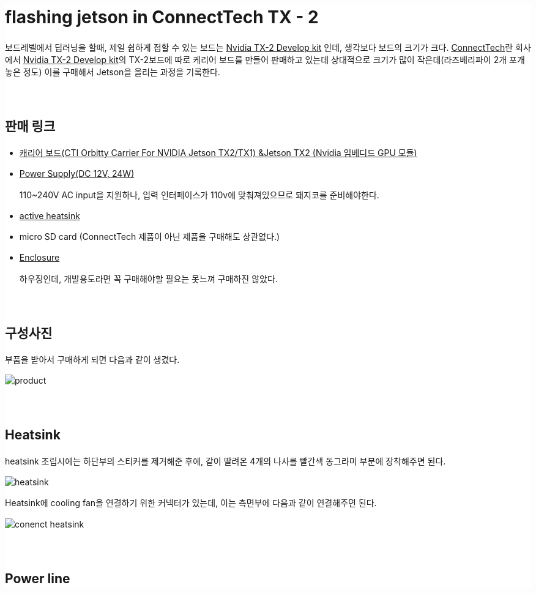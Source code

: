 # flashing jetson in ConnectTech TX - 2 

보드레벨에서 딥러닝을 할때, 제일 쉽하게 접할 수 있는 보드는 [Nvidia TX-2 Develop kit](https://www.nvidia.com/ko-kr/autonomous-machines/embedded-systems-dev-kits-modules/) 인데, 생각보다 보드의 크기가 크다. [ConnectTech](http://connecttech.com/)란 회사에서 [Nvidia TX-2 Develop kit](https://www.nvidia.com/ko-kr/autonomous-machines/embedded-systems-dev-kits-modules/)의 TX-2보드에 따로 케리어 보드를 만들어 판매하고 있는데 상대적으로 크기가 많이 작은데(라즈베리파이 2개 포개놓은 정도) 이를 구매해서 Jetson을 올리는 과정을 기록한다.

​    

## 판매 링크

- [캐리어 보드(CTI Orbitty Carrier For NVIDIA Jetson TX2/TX1) &Jetson TX2 (Nvidia 임베디드 GPU 모듈)](https://www.wdlsystems.com/-NVIDIA-TX1-Integrated-Bundle_2)

- [Power Supply(DC 12V, 24W)](https://www.wdlsystems.com/CTI-Astro-65Watt-AC-DC-Power-Supply_4)

  110~240V AC input을 지원하나, 입력 인터페이스가 110v에 맞춰져있으므로 돼지코를 준비해야한다.

- [active heatsink](https://www.wdlsystems.com/CTI-NVIDIA-TX1-Module-Active-Thermal-Heatsink)

- micro SD card (ConnectTech 제품이 아닌 제품을 구매해도 상관없다.)

- [Enclosure](https://www.wdlsystems.com/CTI-OrbittyBox-Orbitty-Carrier-Board-Enclosure)

  하우징인데, 개발용도라면 꼭 구매해야할 필요는 못느껴 구매하진 않았다.

​    

## 구성사진

부품을 받아서 구매하게 되면 다음과 같이 생겼다.

![product](https://user-images.githubusercontent.com/13328380/50325706-b29de100-0529-11e9-9d5d-427d0f70713c.jpg)

​    

## Heatsink

heatsink 조립시에는 하단부의 스티커를 제거해준 후에, 같이 딸려온 4개의 나사를 빨간색 동그라미 부분에 장착해주면 된다.

![heatsink](https://user-images.githubusercontent.com/13328380/50325910-cc8bf380-052a-11e9-9b2e-f86f0ac58bb5.jpg)



Heatsink에 cooling fan을 연결하기 위한 커넥터가 있는데, 이는 측면부에 다음과 같이 연결해주면 된다.



![conenct heatsink](https://user-images.githubusercontent.com/13328380/50325909-cbf35d00-052a-11e9-89cd-4118a351c575.jpg)

​    

## Power line
